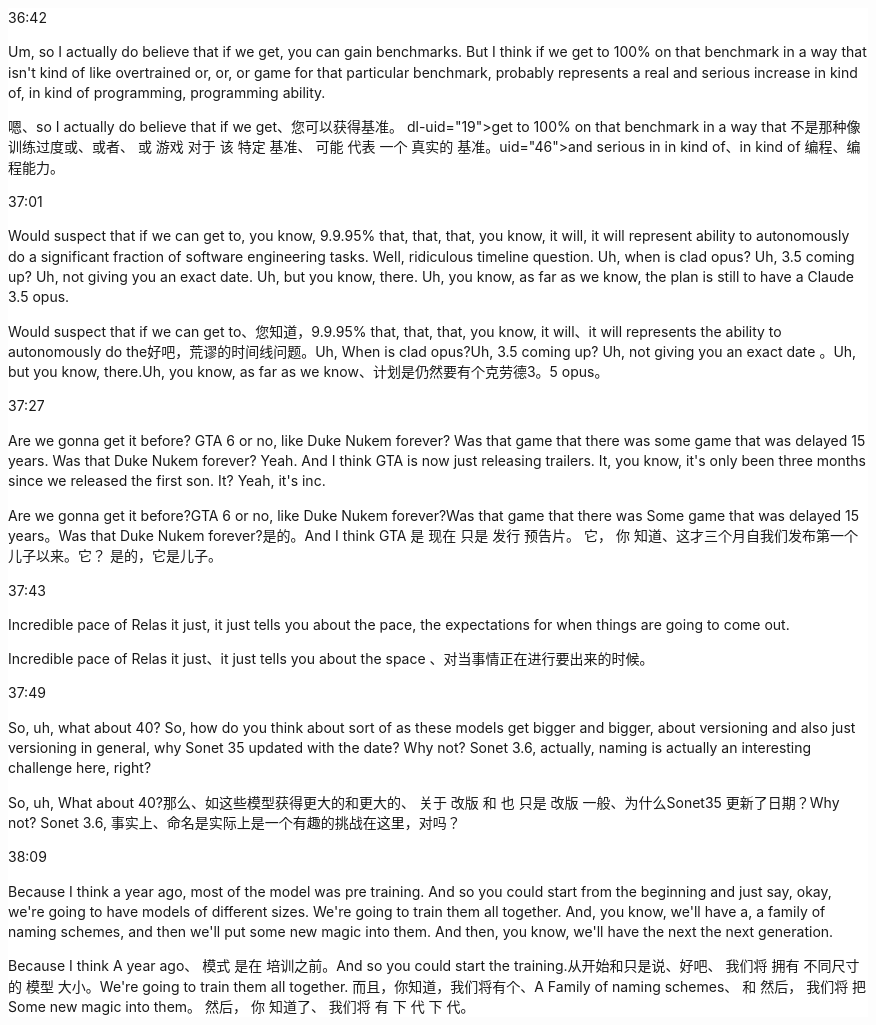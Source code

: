 36:42

Um, so I actually do believe that if we get, you can gain benchmarks. But I think if we get to 100% on that benchmark in a way that isn't kind of like overtrained or, or, or game for that particular benchmark, probably represents a real and serious increase in kind of, in kind of programming, programming ability.  

嗯、so I actually do believe that if we get、您可以获得基准。 dl-uid="19">get to 100% on that benchmark in a way that 不是那种像训练过度或、或者、 或 游戏 对于 该 特定 基准、 可能 代表 一个 真实的 基准。uid="46">and serious in in kind of、in kind of 编程、编程能力。

37:01

Would suspect that if we can get to, you know, 9.9.95% that, that, that, you know, it will, it will represent ability to autonomously do a significant fraction of software engineering tasks. Well, ridiculous timeline question. Uh, when is clad opus? Uh, 3.5 coming up? Uh, not giving you an exact date. Uh, but you know, there. Uh, you know, as far as we know, the plan is still to have a Claude 3.5 opus.  

Would suspect that if we can get to、您知道，9.9.95% that, that, that, you know, it will、it will represents the ability to autonomously do the好吧，荒谬的时间线问题。Uh, When is clad opus?Uh, 3.5 coming up? Uh, not giving you an exact date 。Uh, but you know, there.Uh, you know, as far as we know、计划是仍然要有个克劳德3。5 opus。

37:27

Are we gonna get it before? GTA 6 or no, like Duke Nukem forever? Was that game that there was some game that was delayed 15 years. Was that Duke Nukem forever? Yeah. And I think GTA is now just releasing trailers. It, you know, it's only been three months since we released the first son. It? Yeah, it's inc.  

Are we gonna get it before?GTA 6 or no, like Duke Nukem forever?Was that game that there was Some game that was delayed 15 years。Was that Duke Nukem forever?是的。And I think GTA 是 现在 只是 发行 预告片。 它， 你 知道、这才三个月自我们发布第一个儿子以来。它？ 是的，它是儿子。

37:43

Incredible pace of Relas it just, it just tells you about the pace, the expectations for when things are going to come out.  

Incredible pace of Relas it just、it just tells you about the space 、对当事情正在进行要出来的时候。

37:49

So, uh, what about 40? So, how do you think about sort of as these models get bigger and bigger, about versioning and also just versioning in general, why Sonet 35 updated with the date? Why not? Sonet 3.6, actually, naming is actually an interesting challenge here, right?  

So, uh, What about 40?那么、如这些模型获得更大的和更大的、 关于 改版 和 也 只是 改版 一般、为什么Sonet35 更新了日期？Why not? Sonet 3.6, 事实上、命名是实际上是一个有趣的挑战在这里，对吗？

38:09

Because I think a year ago, most of the model was pre training. And so you could start from the beginning and just say, okay, we're going to have models of different sizes. We're going to train them all together. And, you know, we'll have a, a family of naming schemes, and then we'll put some new magic into them. And then, you know, we'll have the next the next generation.  

Because I think A year ago、 模式 是在 培训之前。And so you could start the training.从开始和只是说、好吧、 我们将 拥有 不同尺寸的 模型 大小。We're going to train them all together. 而且，你知道，我们将有个、A Family of naming schemes、 和 然后， 我们将 把 Some new magic into them。 然后， 你 知道了、 我们将 有 下 代 下 代。
